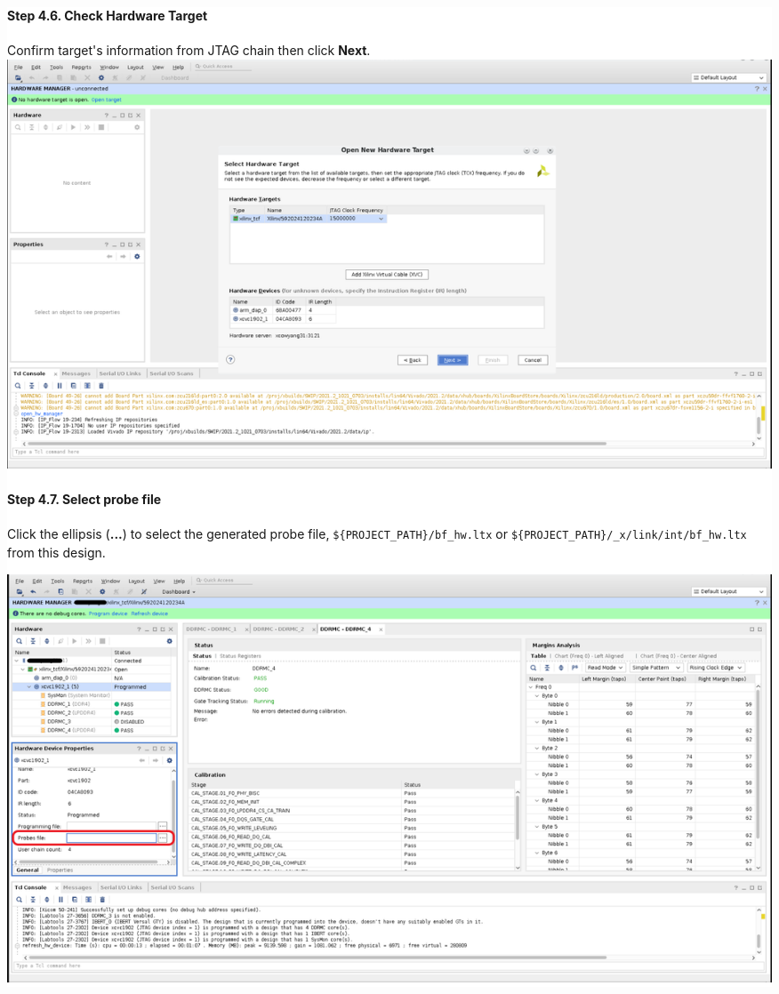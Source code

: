 #### Step 4.6. Check Hardware Target
Confirm target's information from JTAG chain then click **Next**. 
<img src="images/il_open_4.png" width="900">

#### Step 4.7. Select probe file
Click the ellipsis (**...**) to select the generated probe file, `${PROJECT_PATH}/bf_hw.ltx` or `${PROJECT_PATH}/_x/link/int/bf_hw.ltx` from this design.

<img src="images/il_pb_file.png" width="900">
